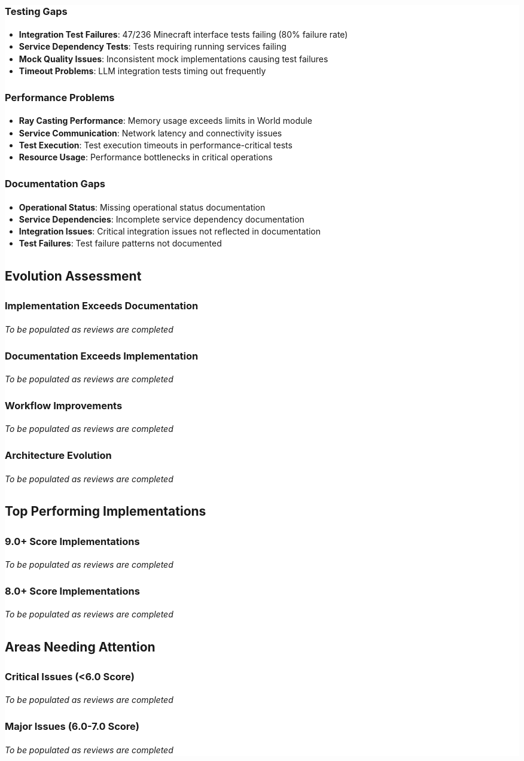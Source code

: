 ### **Testing Gaps**
- **Integration Test Failures**: 47/236 Minecraft interface tests failing (80% failure rate)
- **Service Dependency Tests**: Tests requiring running services failing
- **Mock Quality Issues**: Inconsistent mock implementations causing test failures
- **Timeout Problems**: LLM integration tests timing out frequently

### **Performance Problems**
- **Ray Casting Performance**: Memory usage exceeds limits in World module
- **Service Communication**: Network latency and connectivity issues
- **Test Execution**: Test execution timeouts in performance-critical tests
- **Resource Usage**: Performance bottlenecks in critical operations

### **Documentation Gaps**
- **Operational Status**: Missing operational status documentation
- **Service Dependencies**: Incomplete service dependency documentation
- **Integration Issues**: Critical integration issues not reflected in documentation
- **Test Failures**: Test failure patterns not documented

## Evolution Assessment

### **Implementation Exceeds Documentation**
*To be populated as reviews are completed*

### **Documentation Exceeds Implementation**
*To be populated as reviews are completed*

### **Workflow Improvements**
*To be populated as reviews are completed*

### **Architecture Evolution**
*To be populated as reviews are completed*

## Top Performing Implementations

### **9.0+ Score Implementations**
*To be populated as reviews are completed*

### **8.0+ Score Implementations**
*To be populated as reviews are completed*

## Areas Needing Attention

### **Critical Issues (<6.0 Score)**
*To be populated as reviews are completed*

### **Major Issues (6.0-7.0 Score)**
*To be populated as reviews are completed*
